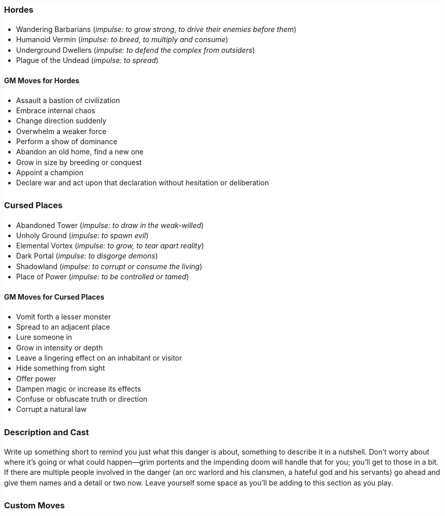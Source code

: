 ### Hordes

  * Wandering Barbarians \(_impulse: to grow strong, to drive their enemies before them_\)
  * Humanoid Vermin \(_impulse: to breed, to multiply and consume_\)
  * Underground Dwellers \(_impulse: to defend the complex from outsiders_\)
  * Plague of the Undead \(_impulse: to spread_\)

#### GM Moves for Hordes

  * Assault a bastion of civilization
  * Embrace internal chaos
  * Change direction suddenly
  * Overwhelm a weaker force
  * Perform a show of dominance
  * Abandon an old home, find a new one
  * Grow in size by breeding or conquest
  * Appoint a champion
  * Declare war and act upon that declaration without hesitation or deliberation

### Cursed Places

  * Abandoned Tower \(_impulse: to draw in the weak-willed_\)
  * Unholy Ground \(_impulse: to spawn evil_\)
  * Elemental Vortex \(_impulse: to grow, to tear apart reality_\)
  * Dark Portal \(_impulse: to disgorge demons_\)
  * Shadowland \(_impulse: to corrupt or consume the living_\)
  * Place of Power \(_impulse: to be controlled or tamed_\)

#### GM Moves for Cursed Places

  * Vomit forth a lesser monster
  * Spread to an adjacent place
  * Lure someone in
  * Grow in intensity or depth
  * Leave a lingering effect on an inhabitant or visitor
  * Hide something from sight
  * Offer power
  * Dampen magic or increase its effects
  * Confuse or obfuscate truth or direction
  * Corrupt a natural law

### Description and Cast

Write up something short to remind you just what this danger is about,
something to describe it in a nutshell. Don’t worry about where it’s going or
what could happen—grim portents and the impending doom will handle that for
you; you’ll get to those in a bit. If there are multiple people involved in
the danger \(an orc warlord and his clansmen, a hateful god and his servants\)
go ahead and give them names and a detail or two now. Leave yourself some
space as you’ll be adding to this section as you play.

### Custom Moves
